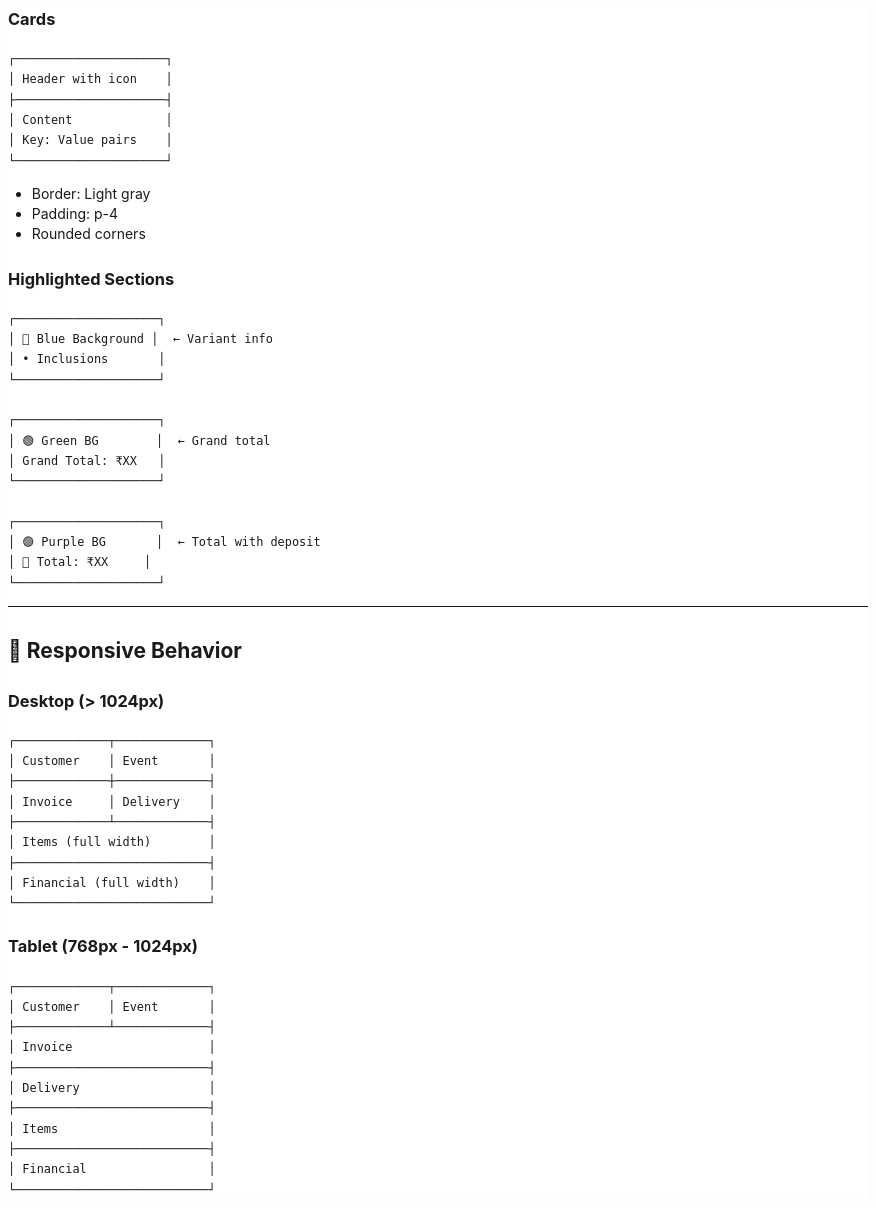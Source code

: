 ```
```

### Cards
```
┌─────────────────────┐
│ Header with icon    │
├─────────────────────┤
│ Content             │
│ Key: Value pairs    │
└─────────────────────┘
```
- Border: Light gray
- Padding: p-4
- Rounded corners

### Highlighted Sections
```
┌────────────────────┐
│ 🔵 Blue Background │  ← Variant info
│ • Inclusions       │
└────────────────────┘

┌────────────────────┐
│ 🟢 Green BG        │  ← Grand total
│ Grand Total: ₹XX   │
└────────────────────┘

┌────────────────────┐
│ 🟣 Purple BG       │  ← Total with deposit
│ 💎 Total: ₹XX     │
└────────────────────┘
```

---

## 📱 Responsive Behavior

### Desktop (> 1024px)
```
┌─────────────┬─────────────┐
│ Customer    │ Event       │
├─────────────┼─────────────┤
│ Invoice     │ Delivery    │
├─────────────┴─────────────┤
│ Items (full width)        │
├───────────────────────────┤
│ Financial (full width)    │
└───────────────────────────┘
```

### Tablet (768px - 1024px)
```
┌─────────────┬─────────────┐
│ Customer    │ Event       │
├─────────────┴─────────────┤
│ Invoice                   │
├───────────────────────────┤
│ Delivery                  │
├───────────────────────────┤
│ Items                     │
├───────────────────────────┤
│ Financial                 │
└───────────────────────────┘
```
